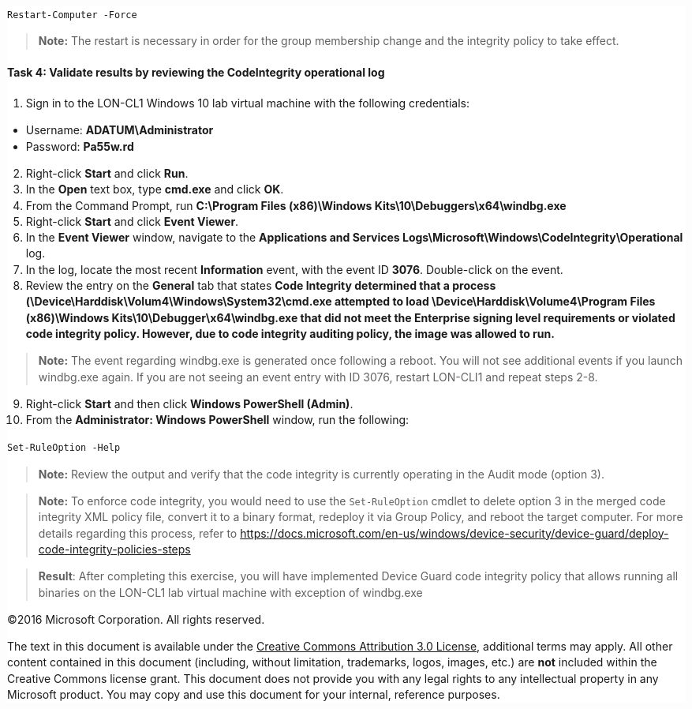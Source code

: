 ```
Restart-Computer -Force
```

  > **Note:**  The restart is necessary in order for the group membership change and the integrity policy to take effect.

#### Task 4: Validate results by reviewing the CodeIntegrity operational log

1.   Sign in to the LON-CL1 Windows 10 lab virtual machine with the following credentials:

  -   Username: **ADATUM\\Administrator**
  -   Password: **Pa55w.rd**

2.   Right-click **Start** and click **Run**.
3.   In the **Open** text box, type **cmd.exe** and click **OK**.
4.   From the Command Prompt, run **C:\\Program Files (x86)\\Windows Kits\\10\\Debuggers\\x64\\windbg.exe**
5.   Right-click **Start** and click **Event Viewer**.
6.   In the **Event Viewer** window, navigate to the **Applications and Services Logs\\Microsoft\\Windows\\CodeIntegrity\\Operational** log.
7.   In the log, locate the most recent **Information** event, with the event ID **3076**. Double-click on the event. 
8.   Review the entry on the **General** tab that states **Code Integrity determined that a process (\\Device\\Harddisk\\Volum4\\Windows\\System32\\cmd.exe attempted to load \\Device\\Harddisk\\Volume4\\Program Files (x86)\\Windows Kits\\10\\Debugger\\x64\\windbg.exe that did not meet the Enterprise signing level requirements or violated code integrity policy. However, due to code integrity auditing policy, the image was allowed to run.**

  > **Note:**  The event regarding windbg.exe is generated once following a reboot. You will not see additional events if you launch windbg.exe again.
If you are not seeing an event entry with ID 3076, restart LON-CLI1 and repeat steps 2-8. 

9.   Right-click **Start** and then click **Windows PowerShell (Admin)**.
10.   From the **Administrator: Windows PowerShell** window, run the following:

```
Set-RuleOption -Help
```

  > **Note:**  Review the output and verify that the code integrity is currently operating in the Audit mode (option 3).

  > **Note:**  To enforce code integrity, you would need to use the `Set-RuleOption` cmdlet to delete option 3 in the merged code integrity XML policy file, convert it to a binary format, redeploy it via Group Policy, and reboot the target computer. 
For more details regarding this process, refer to https://docs.microsoft.com/en-us/windows/device-security/device-guard/deploy-code-integrity-policies-steps 

> **Result**: After completing this exercise, you will have implemented Device Guard code integrity policy that allows running all binaries on the LON-CL1 lab virtual machine with exception of windbg.exe

©2016 Microsoft Corporation. All rights reserved.

The text in this document is available under the [Creative Commons Attribution 3.0 License](https://creativecommons.org/licenses/by/3.0/legalcode "Creative Commons Attribution 3.0 License"), additional terms may apply.  All other content contained in this document (including, without limitation, trademarks, logos, images, etc.) are **not** included within the Creative Commons license grant.  This document does not provide you with any legal rights to any intellectual property in any Microsoft product. You may copy and use this document for your internal, reference purposes.
